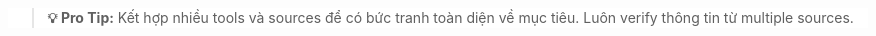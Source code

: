 ```bash
```

> **💡 Pro Tip:** Kết hợp nhiều tools và sources để có bức tranh toàn diện về mục tiêu. Luôn verify thông tin từ multiple sources.
